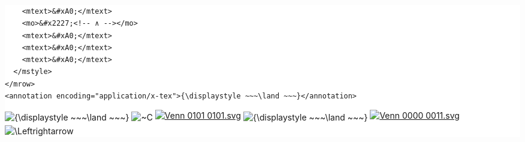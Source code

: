         <mtext>&#xA0;</mtext>
        <mo>&#x2227;<!-- ∧ --></mo>
        <mtext>&#xA0;</mtext>
        <mtext>&#xA0;</mtext>
        <mtext>&#xA0;</mtext>
      </mstyle>
    </mrow>
    <annotation encoding="application/x-tex">{\displaystyle ~~~\land ~~~}</annotation>
  </semantics>
</math></span><img src="https://wikimedia.org/api/rest_v1/media/math/render/svg/296d4bd5f22dac2701fa42f57e9c5b65d1dd63f9" class="mwe-math-fallback-image-inline" aria-hidden="true" style="vertical-align: -0.338ex; width:6.066ex; height:2.009ex;" alt="{\displaystyle ~~~\land ~~~}"/></span>
</td>
<td><span class="mwe-math-element"><span class="mwe-math-mathml-inline mwe-math-mathml-a11y" style="display: none;"><math xmlns="http://www.w3.org/1998/Math/MathML"  alttext="{\displaystyle ~C}">
  <semantics>
    <mrow class="MJX-TeXAtom-ORD">
      <mstyle displaystyle="true" scriptlevel="0">
        <mtext>&#xA0;</mtext>
        <mi>C</mi>
      </mstyle>
    </mrow>
    <annotation encoding="application/x-tex">{\displaystyle ~C}</annotation>
  </semantics>
</math></span><img src="https://wikimedia.org/api/rest_v1/media/math/render/svg/35f52ed2496dc4077efa433abb4685684a158d7e" class="mwe-math-fallback-image-inline" aria-hidden="true" style="vertical-align: -0.338ex; width:2.347ex; height:2.176ex;" alt="~C"/></span>
</td></tr>
<tr>
<td><a href="https://en.wikipedia.org/wiki/File:Venn_0101_0101.svg" class="image"><img alt="Venn 0101 0101.svg" src="https://upload.wikimedia.org/wikipedia/commons/thumb/8/85/Venn_0101_0101.svg/50px-Venn_0101_0101.svg.png" decoding="async" width="50" height="50" srcset="https://upload.wikimedia.org/wikipedia/commons/thumb/8/85/Venn_0101_0101.svg/75px-Venn_0101_0101.svg.png 1.5x, https://upload.wikimedia.org/wikipedia/commons/thumb/8/85/Venn_0101_0101.svg/100px-Venn_0101_0101.svg.png 2x" data-file-width="200" data-file-height="200" /></a>
</td>
<td><span class="mwe-math-element"><span class="mwe-math-mathml-inline mwe-math-mathml-a11y" style="display: none;"><math xmlns="http://www.w3.org/1998/Math/MathML"  alttext="{\displaystyle ~~~\land ~~~}">
  <semantics>
    <mrow class="MJX-TeXAtom-ORD">
      <mstyle displaystyle="true" scriptlevel="0">
        <mtext>&#xA0;</mtext>
        <mtext>&#xA0;</mtext>
        <mtext>&#xA0;</mtext>
        <mo>&#x2227;<!-- ∧ --></mo>
        <mtext>&#xA0;</mtext>
        <mtext>&#xA0;</mtext>
        <mtext>&#xA0;</mtext>
      </mstyle>
    </mrow>
    <annotation encoding="application/x-tex">{\displaystyle ~~~\land ~~~}</annotation>
  </semantics>
</math></span><img src="https://wikimedia.org/api/rest_v1/media/math/render/svg/296d4bd5f22dac2701fa42f57e9c5b65d1dd63f9" class="mwe-math-fallback-image-inline" aria-hidden="true" style="vertical-align: -0.338ex; width:6.066ex; height:2.009ex;" alt="{\displaystyle ~~~\land ~~~}"/></span>
</td>
<td><a href="https://en.wikipedia.org/wiki/File:Venn_0000_0011.svg" class="image"><img alt="Venn 0000 0011.svg" src="https://upload.wikimedia.org/wikipedia/commons/thumb/f/fb/Venn_0000_0011.svg/50px-Venn_0000_0011.svg.png" decoding="async" width="50" height="50" srcset="https://upload.wikimedia.org/wikipedia/commons/thumb/f/fb/Venn_0000_0011.svg/75px-Venn_0000_0011.svg.png 1.5x, https://upload.wikimedia.org/wikipedia/commons/thumb/f/fb/Venn_0000_0011.svg/100px-Venn_0000_0011.svg.png 2x" data-file-width="200" data-file-height="200" /></a>
</td>
<td>&#160;&#160;&#160;&#160;<span class="mwe-math-element"><span class="mwe-math-mathml-inline mwe-math-mathml-a11y" style="display: none;"><math xmlns="http://www.w3.org/1998/Math/MathML"  alttext="{\displaystyle \Leftrightarrow }">
  <semantics>
    <mrow class="MJX-TeXAtom-ORD">
      <mstyle displaystyle="true" scriptlevel="0">
        <mo stretchy="false">&#x21D4;<!-- ⇔ --></mo>
      </mstyle>
    </mrow>
    <annotation encoding="application/x-tex">{\displaystyle \Leftrightarrow }</annotation>
  </semantics>
</math></span><img src="https://wikimedia.org/api/rest_v1/media/math/render/svg/64812e13399c20cf3ce94e049d3bb2d85f26abcf" class="mwe-math-fallback-image-inline" aria-hidden="true" style="vertical-align: -0.338ex; width:2.324ex; height:1.843ex;" alt="\Leftrightarrow "/></span>&#160;&#160;&#160;&#160;